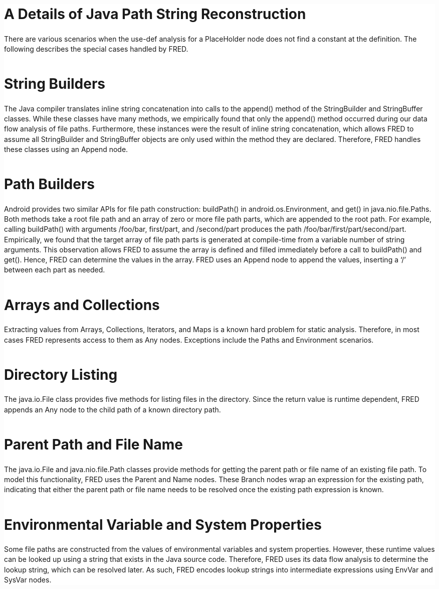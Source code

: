 # A Details of Java Path String Reconstruction

There are various scenarios when the use-def analysis for a PlaceHolder node does not find a constant at the definition. The following describes the special cases handled by FRED.

# String Builders

The Java compiler translates inline string concatenation into calls to the append() method of the StringBuilder and StringBuffer classes. While these classes have many methods, we empirically found that only the append() method occurred during our data flow analysis of file paths. Furthermore, these instances were the result of inline string concatenation, which allows FRED to assume all StringBuilder and StringBuffer objects are only used within the method they are declared. Therefore, FRED handles these classes using an Append node.

# Path Builders

Android provides two similar APIs for file path construction: buildPath() in android.os.Environment, and get() in java.nio.file.Paths. Both methods take a root file path and an array of zero or more file path parts, which are appended to the root path. For example, calling buildPath() with arguments /foo/bar, first/part, and /second/part produces the path /foo/bar/first/part/second/part. Empirically, we found that the target array of file path parts is generated at compile-time from a variable number of string arguments. This observation allows FRED to assume the array is defined and filled immediately before a call to buildPath() and get(). Hence, FRED can determine the values in the array. FRED uses an Append node to append the values, inserting a ‘/’ between each part as needed.

# Arrays and Collections

Extracting values from Arrays, Collections, Iterators, and Maps is a known hard problem for static analysis. Therefore, in most cases FRED represents access to them as Any nodes. Exceptions include the Paths and Environment scenarios.

# Directory Listing

The java.io.File class provides five methods for listing files in the directory. Since the return value is runtime dependent, FRED appends an Any node to the child path of a known directory path.

# Parent Path and File Name

The java.io.File and java.nio.file.Path classes provide methods for getting the parent path or file name of an existing file path. To model this functionality, FRED uses the Parent and Name nodes. These Branch nodes wrap an expression for the existing path, indicating that either the parent path or file name needs to be resolved once the existing path expression is known.

# Environmental Variable and System Properties

Some file paths are constructed from the values of environmental variables and system properties. However, these runtime values can be looked up using a string that exists in the Java source code. Therefore, FRED uses its data flow analysis to determine the lookup string, which can be resolved later. As such, FRED encodes lookup strings into intermediate expressions using EnvVar and SysVar nodes.
